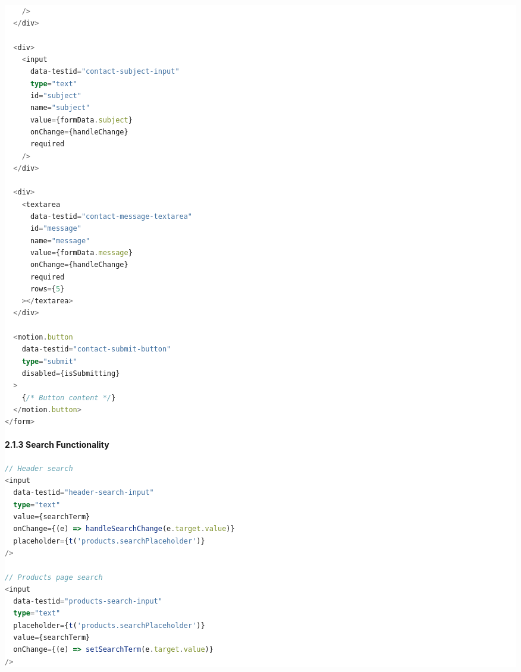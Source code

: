 ```typescript
    />
  </div>
  
  <div>
    <input
      data-testid="contact-subject-input"
      type="text"
      id="subject"
      name="subject"
      value={formData.subject}
      onChange={handleChange}
      required
    />
  </div>
  
  <div>
    <textarea
      data-testid="contact-message-textarea"
      id="message"
      name="message"
      value={formData.message}
      onChange={handleChange}
      required
      rows={5}
    ></textarea>
  </div>
  
  <motion.button
    data-testid="contact-submit-button"
    type="submit"
    disabled={isSubmitting}
  >
    {/* Button content */}
  </motion.button>
</form>
```

#### 2.1.3 Search Functionality
```typescript
// Header search
<input
  data-testid="header-search-input"
  type="text"
  value={searchTerm}
  onChange={(e) => handleSearchChange(e.target.value)}
  placeholder={t('products.searchPlaceholder')}
/>

// Products page search
<input
  data-testid="products-search-input"
  type="text"
  placeholder={t('products.searchPlaceholder')}
  value={searchTerm}
  onChange={(e) => setSearchTerm(e.target.value)}
/>
```
